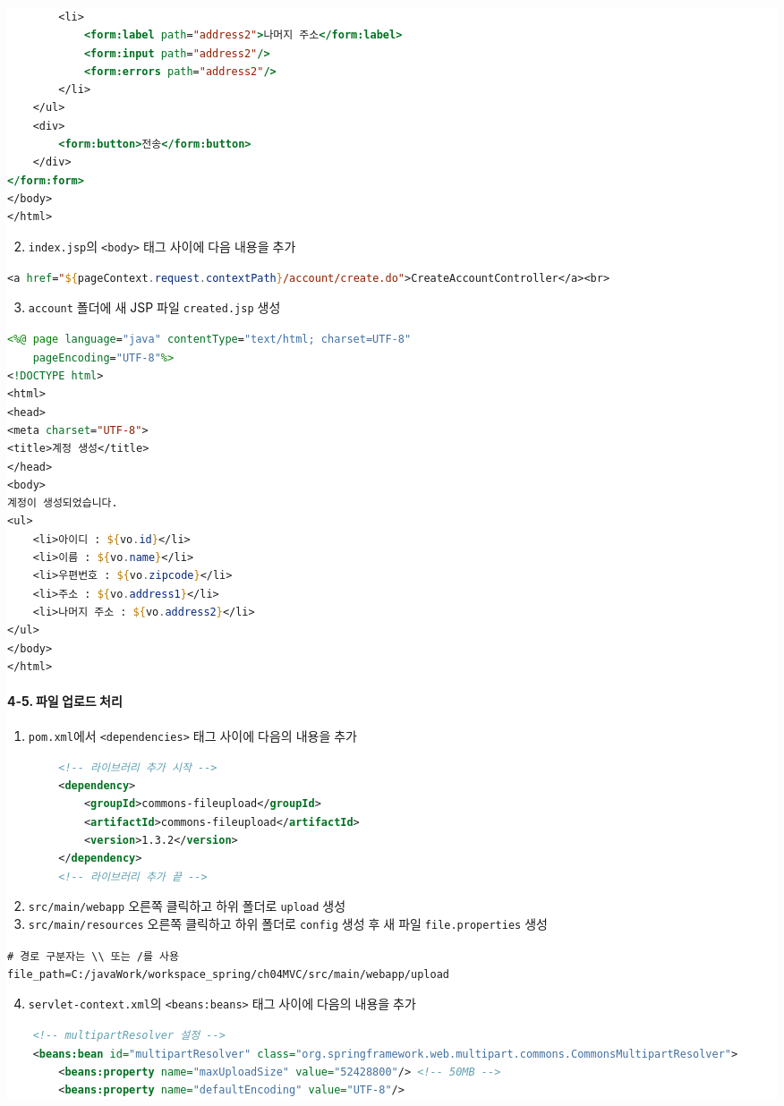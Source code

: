 ```jsp
		<li>
			<form:label path="address2">나머지 주소</form:label>
			<form:input path="address2"/>
			<form:errors path="address2"/>
		</li>
	</ul>
	<div>
		<form:button>전송</form:button>
	</div>
</form:form>
</body>
</html>
```
2. `index.jsp`의 `<body>` 태그 사이에 다음 내용을 추가
```jsp
<a href="${pageContext.request.contextPath}/account/create.do">CreateAccountController</a><br>
```
3. `account` 폴더에 새 JSP 파일 `created.jsp` 생성
```jsp
<%@ page language="java" contentType="text/html; charset=UTF-8"
    pageEncoding="UTF-8"%>
<!DOCTYPE html>
<html>
<head>
<meta charset="UTF-8">
<title>계정 생성</title>
</head>
<body>
계정이 생성되었습니다.
<ul>
	<li>아이디 : ${vo.id}</li>
	<li>이름 : ${vo.name}</li>
	<li>우편번호 : ${vo.zipcode}</li>
	<li>주소 : ${vo.address1}</li>
	<li>나머지 주소 : ${vo.address2}</li>
</ul>
</body>
</html>
```

#### 4-5. 파일 업로드 처리

1. `pom.xml`에서 `<dependencies>` 태그 사이에 다음의 내용을 추가
```xml
		<!-- 라이브러리 추가 시작 -->
		<dependency>
			<groupId>commons-fileupload</groupId>
			<artifactId>commons-fileupload</artifactId>
			<version>1.3.2</version>
		</dependency>
		<!-- 라이브러리 추가 끝 -->
```
2. `src/main/webapp` 오른쪽 클릭하고 하위 폴더로 `upload` 생성
3. `src/main/resources` 오른쪽 클릭하고 하위 폴더로 `config` 생성 후 새 파일 `file.properties` 생성
```properties
# 경로 구분자는 \\ 또는 /를 사용
file_path=C:/javaWork/workspace_spring/ch04MVC/src/main/webapp/upload
```
4. `servlet-context.xml`의 `<beans:beans>` 태그 사이에 다음의 내용을 추가
```xml
	<!-- multipartResolver 설정 -->
	<beans:bean id="multipartResolver" class="org.springframework.web.multipart.commons.CommonsMultipartResolver">
		<beans:property name="maxUploadSize" value="52428800"/> <!-- 50MB -->
		<beans:property name="defaultEncoding" value="UTF-8"/>
```